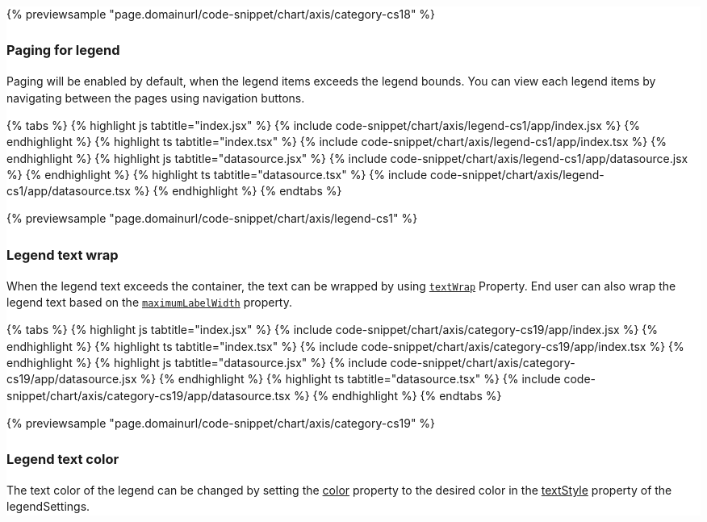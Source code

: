 {% previewsample "page.domainurl/code-snippet/chart/axis/category-cs18" %}

### Paging for legend

Paging will be enabled by default, when the legend items exceeds the legend bounds. You can view each legend items by navigating between the pages using navigation buttons.

{% tabs %}
{% highlight js tabtitle="index.jsx" %}
{% include code-snippet/chart/axis/legend-cs1/app/index.jsx %}
{% endhighlight %}
{% highlight ts tabtitle="index.tsx" %}
{% include code-snippet/chart/axis/legend-cs1/app/index.tsx %}
{% endhighlight %}
{% highlight js tabtitle="datasource.jsx" %}
{% include code-snippet/chart/axis/legend-cs1/app/datasource.jsx %}
{% endhighlight %}
{% highlight ts tabtitle="datasource.tsx" %}
{% include code-snippet/chart/axis/legend-cs1/app/datasource.tsx %}
{% endhighlight %}
{% endtabs %}

{% previewsample "page.domainurl/code-snippet/chart/axis/legend-cs1" %}

### Legend text wrap

When the legend text exceeds the container, the text can be wrapped by using  [`textWrap`](https://ej2.syncfusion.com/react/documentation/api/chart/legendSettings/#textwrap) Property. End user can also wrap the legend text based on the [`maximumLabelWidth`](https://ej2.syncfusion.com/react/documentation/api/chart/legendSettings/#maximumlabelwidth) property.

{% tabs %}
{% highlight js tabtitle="index.jsx" %}
{% include code-snippet/chart/axis/category-cs19/app/index.jsx %}
{% endhighlight %}
{% highlight ts tabtitle="index.tsx" %}
{% include code-snippet/chart/axis/category-cs19/app/index.tsx %}
{% endhighlight %}
{% highlight js tabtitle="datasource.jsx" %}
{% include code-snippet/chart/axis/category-cs19/app/datasource.jsx %}
{% endhighlight %}
{% highlight ts tabtitle="datasource.tsx" %}
{% include code-snippet/chart/axis/category-cs19/app/datasource.tsx %}
{% endhighlight %}
{% endtabs %}

{% previewsample "page.domainurl/code-snippet/chart/axis/category-cs19" %}

### Legend text color
 
The text color of the legend can be changed by setting the [color](https://ej2.syncfusion.com/react/documentation/api/chart/fontModel/#color) property to the desired color in the [textStyle](https://ej2.syncfusion.com/react/documentation/api/chart/legendSettingsModel/#textstyle) property of the legendSettings.
